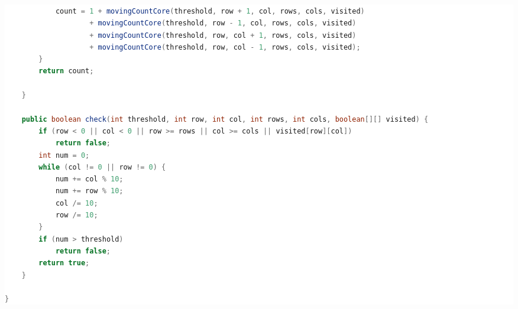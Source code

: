 ```java
            count = 1 + movingCountCore(threshold, row + 1, col, rows, cols, visited)
                    + movingCountCore(threshold, row - 1, col, rows, cols, visited)
                    + movingCountCore(threshold, row, col + 1, rows, cols, visited)
                    + movingCountCore(threshold, row, col - 1, rows, cols, visited);
        }
        return count;

    }

    public boolean check(int threshold, int row, int col, int rows, int cols, boolean[][] visited) {
        if (row < 0 || col < 0 || row >= rows || col >= cols || visited[row][col])
            return false;
        int num = 0;
        while (col != 0 || row != 0) {
            num += col % 10;
            num += row % 10;
            col /= 10;
            row /= 10;
        }
        if (num > threshold)
            return false;
        return true;
    }

}
```
 


[0]: https://img0.tuicool.com/BVFbYr2.png 
[1]: https://img1.tuicool.com/VzEruqa.png 
[2]: https://img1.tuicool.com/MVJNVre.png 
[3]: https://img0.tuicool.com/ZVFVRfR.png 